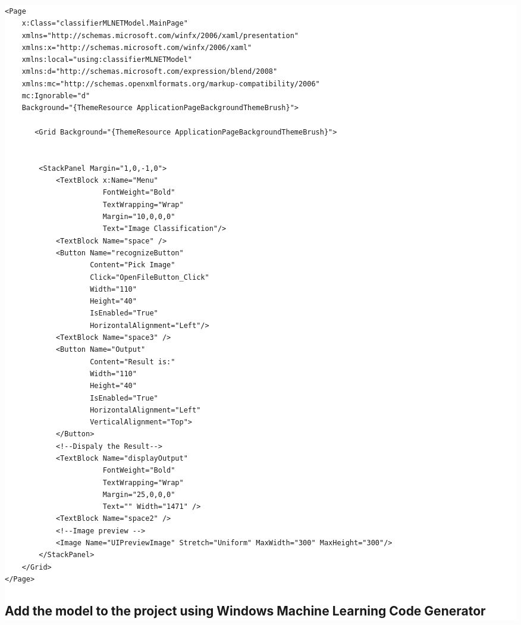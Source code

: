 ```xaml
<Page
    x:Class="classifierMLNETModel.MainPage"
    xmlns="http://schemas.microsoft.com/winfx/2006/xaml/presentation"
    xmlns:x="http://schemas.microsoft.com/winfx/2006/xaml"
    xmlns:local="using:classifierMLNETModel"
    xmlns:d="http://schemas.microsoft.com/expression/blend/2008"
    xmlns:mc="http://schemas.openxmlformats.org/markup-compatibility/2006"
    mc:Ignorable="d"
    Background="{ThemeResource ApplicationPageBackgroundThemeBrush}">

       <Grid Background="{ThemeResource ApplicationPageBackgroundThemeBrush}">

	
        <StackPanel Margin="1,0,-1,0">
            <TextBlock x:Name="Menu" 
                       FontWeight="Bold" 
                       TextWrapping="Wrap"
                       Margin="10,0,0,0"
                       Text="Image Classification"/>
            <TextBlock Name="space" />
            <Button Name="recognizeButton"
                    Content="Pick Image"
                    Click="OpenFileButton_Click" 
                    Width="110"
                    Height="40"
                    IsEnabled="True" 
                    HorizontalAlignment="Left"/>
            <TextBlock Name="space3" />
            <Button Name="Output"
                    Content="Result is:"
                    Width="110"
                    Height="40"
                    IsEnabled="True" 
                    HorizontalAlignment="Left" 
                    VerticalAlignment="Top">
            </Button>
            <!--Dispaly the Result-->
            <TextBlock Name="displayOutput" 
                       FontWeight="Bold" 
                       TextWrapping="Wrap"
                       Margin="25,0,0,0"
                       Text="" Width="1471" />
            <TextBlock Name="space2" />
            <!--Image preview -->
            <Image Name="UIPreviewImage" Stretch="Uniform" MaxWidth="300" MaxHeight="300"/>
        </StackPanel>
    </Grid> 
</Page>
```

## Add the model to the project using Windows Machine Learning Code Generator
